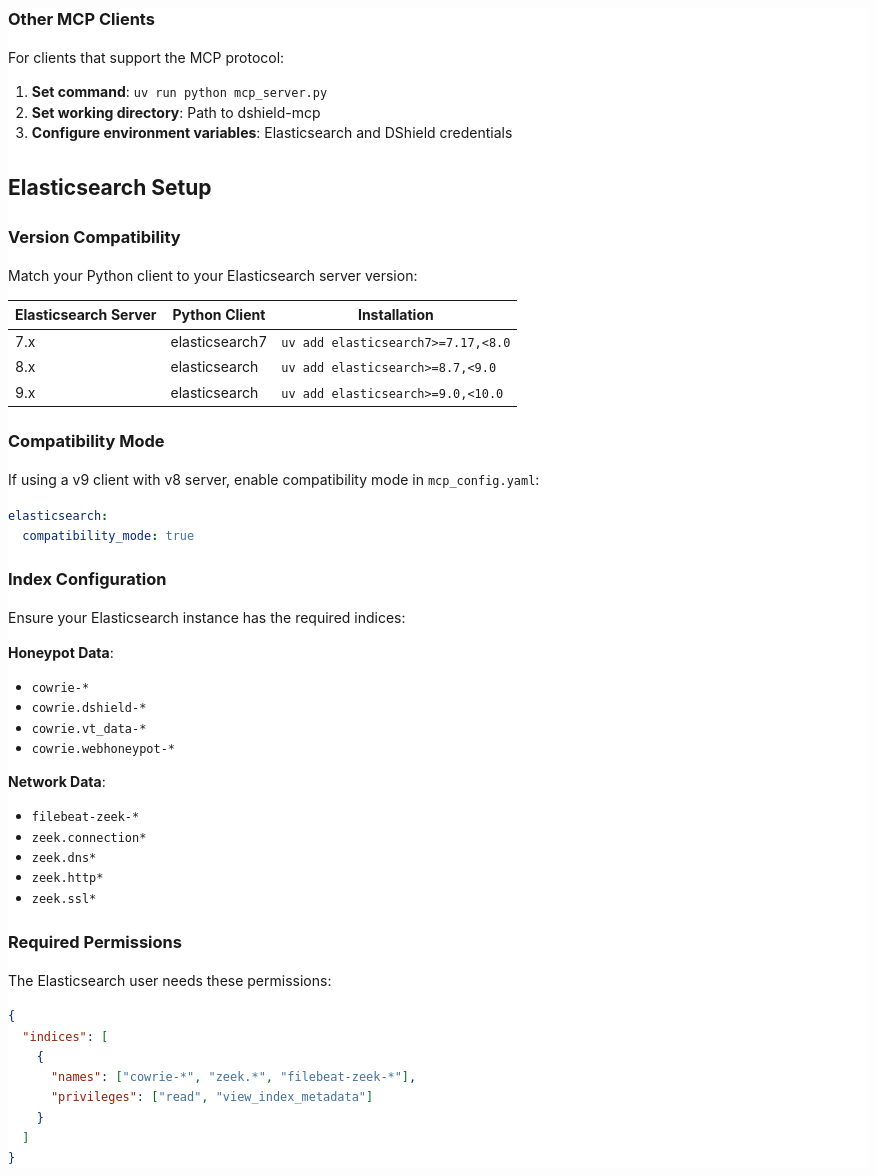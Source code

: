 ### Other MCP Clients

For clients that support the MCP protocol:

1. **Set command**: `uv run python mcp_server.py`
2. **Set working directory**: Path to dshield-mcp
3. **Configure environment variables**: Elasticsearch and DShield credentials

## Elasticsearch Setup

### Version Compatibility

Match your Python client to your Elasticsearch server version:

| Elasticsearch Server | Python Client | Installation |
|---------------------|---------------|--------------|
| 7.x | elasticsearch7 | `uv add elasticsearch7>=7.17,<8.0` |
| 8.x | elasticsearch | `uv add elasticsearch>=8.7,<9.0` |
| 9.x | elasticsearch | `uv add elasticsearch>=9.0,<10.0` |

### Compatibility Mode

If using a v9 client with v8 server, enable compatibility mode in `mcp_config.yaml`:

```yaml
elasticsearch:
  compatibility_mode: true
```

### Index Configuration

Ensure your Elasticsearch instance has the required indices:

**Honeypot Data**:
- `cowrie-*`
- `cowrie.dshield-*`
- `cowrie.vt_data-*`
- `cowrie.webhoneypot-*`

**Network Data**:
- `filebeat-zeek-*`
- `zeek.connection*`
- `zeek.dns*`
- `zeek.http*`
- `zeek.ssl*`

### Required Permissions

The Elasticsearch user needs these permissions:

```json
{
  "indices": [
    {
      "names": ["cowrie-*", "zeek.*", "filebeat-zeek-*"],
      "privileges": ["read", "view_index_metadata"]
    }
  ]
}
```
